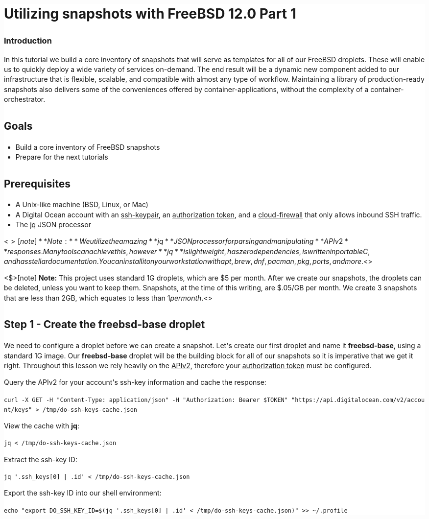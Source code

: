 # Utilizing snapshots with FreeBSD 12.0 Part 1

### Introduction

In this tutorial we build a core inventory of snapshots that will serve as templates for all of our FreeBSD droplets. These will enable us to quickly deploy a wide variety of services on-demand. The end result will be a dynamic new component added to our infrastructure that is flexible, scalable, and compatible with almost any type of workflow. Maintaining a library of production-ready snapshots also delivers some of the conveniences offered by container-applications, without the complexity of a container-orchestrator.

## Goals

* Build a core inventory of FreeBSD snapshots
* Prepare for the next tutorials

## Prerequisites

* A Unix-like machine (BSD, Linux, or Mac)
* A Digital Ocean account with an [ssh-keypair](https://www.digitalocean.com/docs/droplets/how-to/connect-with-ssh), an [authorization token](https://www.digitalocean.com/docs/api/create-personal-access-token), and a [cloud-firewall](https://www.digitalocean.com/docs/networking/firewalls/quickstart) that only allows inbound SSH traffic.
* The [jq](https://stedolan.github.io/jq) JSON processor

<$>[note]
**Note:** We utilize the amazing **jq** JSON processor for parsing and manipulating **APIv2** responses. Many tools can achieve this, however **jq** is lightweight, has zero dependencies, is written in portable C, and has stellar documentation. You can install it on your workstation with apt, brew, dnf, pacman, pkg, ports, and more.
<$>

<$>[note]
**Note:** This project uses standard 1G droplets, which are $5 per month. After we create our snapshots, the droplets can be deleted, unless you want to keep them. Snapshots, at the time of this writing, are $.05/GB per month. We create 3 snapshots that are less than 2GB, which equates to less than $1 per month.
<$>

## Step 1 - Create the freebsd-base droplet

We need to configure a droplet before we can create a snapshot. Let's create our first droplet and name it **freebsd-base**, using a standard 1G image. Our **freebsd-base** droplet will be the building block for all of our snapshots so it is imperative that we get it right. Throughout this lesson we rely heavily on the [APIv2](https://developers.digitalocean.com/documentation/v2), therefore your [authorization token](https://www.digitalocean.com/docs/api/create-personal-access-token) must be configured. 

Query the APIv2 for your account's ssh-key information and cache the response:
```command
curl -X GET -H "Content-Type: application/json" -H "Authorization: Bearer $TOKEN" "https://api.digitalocean.com/v2/account/keys" > /tmp/do-ssh-keys-cache.json
```
View the cache with **jq**:
```command
jq < /tmp/do-ssh-keys-cache.json
```
Extract the ssh-key ID:
```command
jq '.ssh_keys[0] | .id' < /tmp/do-ssh-keys-cache.json
```
Export the ssh-key ID into our shell environment:
```command
echo "export DO_SSH_KEY_ID=$(jq '.ssh_keys[0] | .id' < /tmp/do-ssh-keys-cache.json)" >> ~/.profile 
```
